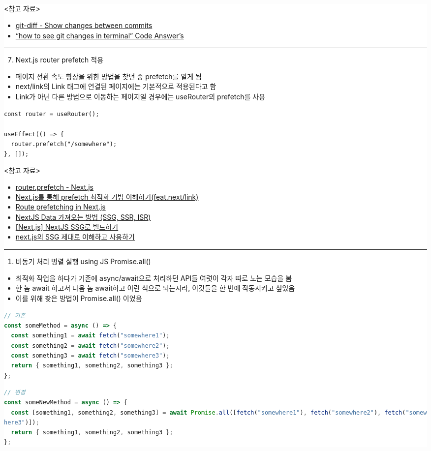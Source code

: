<참고 자료>

- [git-diff - Show changes between commits](http://manpages.ubuntu.com/manpages/xenial/en/man1/git-diff.1.html)
- [“how to see git changes in terminal” Code Answer’s](https://www.codegrepper.com/code-examples/shell/how+to+see+git+changes+in+terminal)

---

7. Next.js router prefetch 적용

- 페이지 전환 속도 향상을 위한 방법을 찾던 중 prefetch를 알게 됨
- next/link의 Link 태그에 연결된 페이지에는 기본적으로 적용된다고 함
- Link가 아닌 다른 방법으로 이동하는 페이지일 경우에는 useRouter의 prefetch를 사용

```tsx
const router = useRouter();

useEffect(() => {
  router.prefetch("/somewhere");
}, []);
```

<참고 자료>

- [router.prefetch - Next.js](https://nextjs.org/docs/api-reference/next/router#routerprefetch)
- [Next.js를 통해 prefetch 최적화 기법 이해하기(feat.next/link)](https://vroomfan.tistory.com/29)
- [Route prefetching in Next.js](https://web.dev/route-prefetching-in-nextjs/)
- [NextJS Data 가져오는 방법 (SSG, SSR, ISR)](https://cpro95.tistory.com/492)
- [[Next.js] NextJS SSG로 빌드하기](<https://doqtqu.tistory.com/343#toc-1.%20Static-Generation(%EC%B6%94%EC%B2%9C)%20:>)
- [next.js의 SSG 제대로 이해하고 사용하기](https://parkgang.github.io/next.js/lets-properly-understand-and-use-the-ssg-of-next.js/)

---

1. 비동기 처리 병렬 실행 using JS Promise.all()

- 최적화 작업을 하다가 기존에 async/await으로 처리하던 API들 여럿이 각자 따로 노는 모습을 봄
- 한 놈 await 하고서 다음 놈 await하고 이런 식으로 되는지라, 이것들을 한 번에 작동시키고 싶었음
- 이를 위해 찾은 방법이 Promise.all() 이었음

```ts
// 기존
const someMethod = async () => {
  const something1 = await fetch("somewhere1");
  const something2 = await fetch("somewhere2");
  const something3 = await fetch("somewhere3");
  return { something1, something2, something3 };
};
```

```ts
// 변경
const someNewMethod = async () => {
  const [something1, something2, something3] = await Promise.all([fetch("somewhere1"), fetch("somewhere2"), fetch("somewhere3")]);
  return { something1, something2, something3 };
};
```
